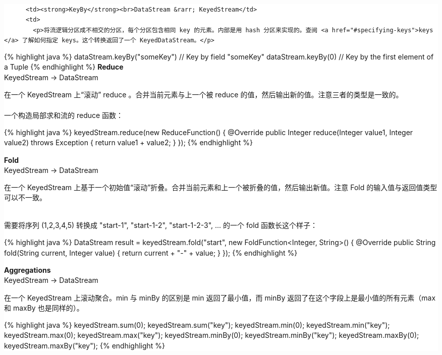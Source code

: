           <td><strong>KeyBy</strong><br>DataStream &rarr; KeyedStream</td>
          <td>
            <p>将流逻辑分区成不相交的分区，每个分区包含相同 key 的元素。内部是用 hash 分区来实现的。查阅 <a href="#specifying-keys">keys</a> 了解如何指定 keys。这个转换返回了一个 KeyedDataStream。</p>
{% highlight java %}
dataStream.keyBy("someKey") // Key by field "someKey"
dataStream.keyBy(0) // Key by the first element of a Tuple
{% endhighlight %}
          </td>
        </tr>
        <tr>
          <td><strong>Reduce</strong><br>KeyedStream &rarr; DataStream</td>
          <td>
            <p>在一个 KeyedStream 上“滚动” reduce 。合并当前元素与上一个被 reduce 的值，然后输出新的值。注意三者的类型是一致的。
              <br/><br/>
              一个构造局部求和流的 reduce 函数：</p>
{% highlight java %}
keyedStream.reduce(new ReduceFunction<Integer>() {
    @Override
    public Integer reduce(Integer value1, Integer value2)
    throws Exception {
        return value1 + value2;
    }
});
{% endhighlight %}
            </p>
          </td>
        </tr>
        <tr>
          <td><strong>Fold</strong><br>KeyedStream &rarr; DataStream</td>
          <td>
          <p>在一个 KeyedStream 上基于一个初始值“滚动”折叠。合并当前元素和上一个被折叠的值，然后输出新值。注意 Fold 的输入值与返回值类型可以不一致。
          <br/>
          <br/>
          <p>需要将序列 (1,2,3,4,5) 转换成 "start-1", "start-1-2", "start-1-2-3", ... 的一个 fold 函数长这个样子：</p>
{% highlight java %}
DataStream<String> result =
  keyedStream.fold("start", new FoldFunction<Integer, String>() {
    @Override
    public String fold(String current, Integer value) {
        return current + "-" + value;
    }
  });
{% endhighlight %}
          </p>
          </td>
        </tr>
        <tr>
          <td><strong>Aggregations</strong><br>KeyedStream &rarr; DataStream</td>
          <td>
            <p>在一个 KeyedStream 上滚动聚合。min 与 minBy 的区别是 min 返回了最小值，而 minBy 返回了在这个字段上是最小值的所有元素（max 和 maxBy 也是同样的）。</p>
{% highlight java %}
keyedStream.sum(0);
keyedStream.sum("key");
keyedStream.min(0);
keyedStream.min("key");
keyedStream.max(0);
keyedStream.max("key");
keyedStream.minBy(0);
keyedStream.minBy("key");
keyedStream.maxBy(0);
keyedStream.maxBy("key");
{% endhighlight %}
